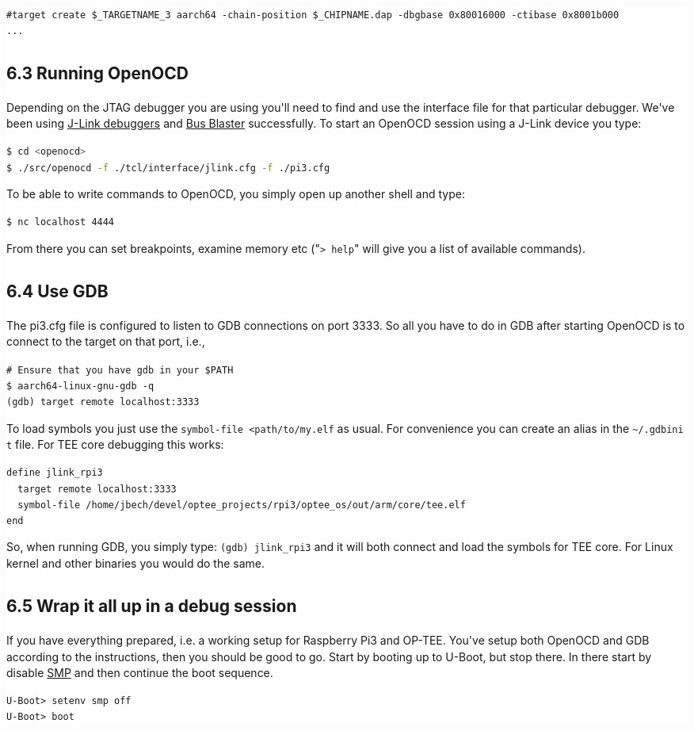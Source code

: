 ```
#target create $_TARGETNAME_3 aarch64 -chain-position $_CHIPNAME.dap -dbgbase 0x80016000 -ctibase 0x8001b000
...
```
## 6.3 Running OpenOCD
Depending on the JTAG debugger you are using you'll need to find and use the
interface file for that particular debugger. We've been using [J-Link debuggers]
and [Bus Blaster] successfully. To start an OpenOCD session using a J-Link
device you type:
```bash
$ cd <openocd>
$ ./src/openocd -f ./tcl/interface/jlink.cfg -f ./pi3.cfg
```

To be able to write commands to OpenOCD, you simply open up another shell and
type:
```bash
$ nc localhost 4444
```

From there you can set breakpoints, examine memory etc ("`> help`" will give you
a list of available commands).

## 6.4 Use GDB
The pi3.cfg file is configured to listen to GDB connections on port 3333. So all
you have to do in GDB after starting OpenOCD is to connect to the target on that
port, i.e.,
```
# Ensure that you have gdb in your $PATH
$ aarch64-linux-gnu-gdb -q
(gdb) target remote localhost:3333
```

To load symbols you just use the `symbol-file <path/to/my.elf` as usual. For
convenience you can create an alias in the `~/.gdbinit` file. For TEE core
debugging this works:
```
define jlink_rpi3
  target remote localhost:3333
  symbol-file /home/jbech/devel/optee_projects/rpi3/optee_os/out/arm/core/tee.elf
end
```

So, when running GDB, you simply type: `(gdb) jlink_rpi3` and it will both
connect and load the symbols for TEE core. For Linux kernel and other binaries
you would do the same.

## 6.5 Wrap it all up in a debug session
If you have everything prepared, i.e. a working setup for Raspberry Pi3 and
OP-TEE. You've setup both OpenOCD and GDB according to the instructions, then
you should be good to go. Start by booting up to U-Boot, but stop there. In
there start by disable [SMP] and then continue the boot sequence.
```
U-Boot> setenv smp off
U-Boot> boot
```


[buildroot]: https://buildroot.org
[Bus Blaster]: http://dangerousprototypes.com/docs/Bus_Blaster
[J-Link debuggers]: https://www.segger.com/jlink_base.html
[linaro-vivid-developer-20151215-114.tar.gz]: http://releases.linaro.org/ubuntu/images/developer-arm64/15.12/linaro-vivid-developer-20151215-114.tar.gz
[LSK OP-TEE 4.4]: https://git.linaro.org/kernel/linux-linaro-stable.git/log/?h=v4.4/topic/optee
[OpenOCD]: http://openocd.org
[OP-TEE prerequisites]: https://github.com/OP-TEE/optee_os#41-prerequisites
[press release]: http://www.sequiturlabs.com/media_portfolio/sequitur-labs-collaborates-with-linaro-to-lower-barriers-to-iot-security-education-for-raspberry-pi-maker-community
[Raspbian]: https://www.raspbian.org
[README.md]: https://github.com/OP-TEE/optee_os#5-repo-manifests
[RPi3 GPIO pins]: https://pinout.xyz/pinout/jtag
[RPi3 OpenOCD config]: https://github.com/seqlabs/openocd/blob/armv8/pi3.cfg
[Sequitur Labs]: http://www.sequiturlabs.com
[Sequitur Labs OpenOCD]: https://github.com/seqlabs/openocd
[SMP]: https://en.wikipedia.org/wiki/Symmetric_multiprocessing
[Tips and tricks]: https://github.com/OP-TEE/optee_os#58-tips-and-tricks
[xtest instructions]: https://github.com/OP-TEE/optee_os#6-load-driver-tee-supplicant-and-run-xtest
